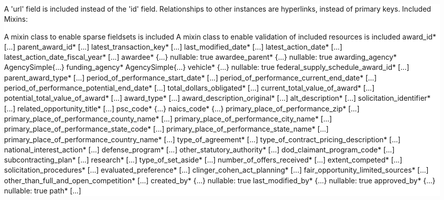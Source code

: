 A 'url' field is included instead of the 'id' field.
Relationships to other instances are hyperlinks, instead of primary keys.
Included Mixins:

A mixin class to enable sparse fieldsets is included
A mixin class to enable validation of included resources is included
award_id*	[...]
parent_award_id*	[...]
latest_transaction_key*	[...]
last_modified_date*	[...]
latest_action_date*	[...]
latest_action_date_fiscal_year*	[...]
awardee*	{...}
nullable: true
awardee_parent*	{...}
nullable: true
awarding_agency*	AgencySimple{...}
funding_agency*	AgencySimple{...}
vehicle*	{...}
nullable: true
federal_supply_schedule_award_id*	[...]
parent_award_type*	[...]
period_of_performance_start_date*	[...]
period_of_performance_current_end_date*	[...]
period_of_performance_potential_end_date*	[...]
total_dollars_obligated*	[...]
current_total_value_of_award*	[...]
potential_total_value_of_award*	[...]
award_type*	[...]
award_description_original*	[...]
alt_description*	[...]
solicitation_identifier*	[...]
related_opportunity_title*	[...]
psc_code*	{...}
naics_code*	{...}
primary_place_of_performance_zip*	[...]
primary_place_of_performance_county_name*	[...]
primary_place_of_performance_city_name*	[...]
primary_place_of_performance_state_code*	[...]
primary_place_of_performance_state_name*	[...]
primary_place_of_performance_country_name*	[...]
type_of_agreement*	[...]
type_of_contract_pricing_description*	[...]
national_interest_action*	[...]
defense_program*	[...]
other_statutory_authority*	[...]
dod_claimant_program_code*	[...]
subcontracting_plan*	[...]
research*	[...]
type_of_set_aside*	[...]
number_of_offers_received*	[...]
extent_competed*	[...]
solicitation_procedures*	[...]
evaluated_preference*	[...]
clinger_cohen_act_planning*	[...]
fair_opportunity_limited_sources*	[...]
other_than_full_and_open_competition*	[...]
created_by*	{...}
nullable: true
last_modified_by*	{...}
nullable: true
approved_by*	{...}
nullable: true
path*	[...]